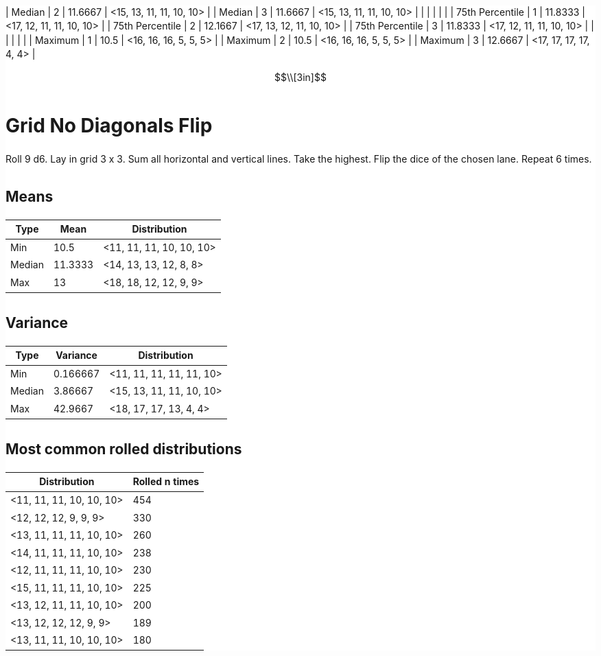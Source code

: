 | Median | 2 | 11.6667 | <15, 13, 11, 11, 10, 10> |
| Median | 3 | 11.6667 | <15, 13, 11, 11, 10, 10> |
| | | | |
| 75th Percentile | 1 | 11.8333 | <17, 12, 11, 11, 10, 10> |
| 75th Percentile | 2 | 12.1667 | <17, 13, 12, 11, 10, 10> |
| 75th Percentile | 3 | 11.8333 | <17, 12, 11, 11, 10, 10> |
| | | | |
| Maximum | 1 | 10.5 | <16, 16, 16, 5, 5, 5> |
| Maximum | 2 | 10.5 | <16, 16, 16, 5, 5, 5> |
| Maximum | 3 | 12.6667 | <17, 17, 17, 17, 4, 4> |

$$\\[3in]$$

# Grid No Diagonals Flip

Roll 9 d6. Lay in grid 3 x 3. Sum all horizontal and vertical lines. Take the highest. Flip the dice of the chosen lane. Repeat 6 times.

## Means
| Type   | Mean | Distribution |
| ------ | ---- | ------------ |
| Min    | 10.5 | <11, 11, 11, 10, 10, 10> |
| Median | 11.3333 | <14, 13, 13, 12, 8, 8> |
| Max    | 13 | <18, 18, 12, 12, 9, 9> |

## Variance
| Type   | Variance | Distribution |
| ------ | ---- | ------------ |
| Min    | 0.166667 | <11, 11, 11, 11, 11, 10> |
| Median | 3.86667 | <15, 13, 11, 11, 10, 10> |
| Max    | 42.9667 | <18, 17, 17, 13, 4, 4> |

## Most common rolled distributions
| Distribution | Rolled n times |
| ------------ | -------------- |
| <11, 11, 11, 10, 10, 10> | 454 |
| <12, 12, 12, 9, 9, 9> | 330 |
| <13, 11, 11, 11, 10, 10> | 260 |
| <14, 11, 11, 11, 10, 10> | 238 |
| <12, 11, 11, 11, 10, 10> | 230 |
| <15, 11, 11, 11, 10, 10> | 225 |
| <13, 12, 11, 11, 10, 10> | 200 |
| <13, 12, 12, 12, 9, 9> | 189 |
| <13, 11, 11, 10, 10, 10> | 180 |